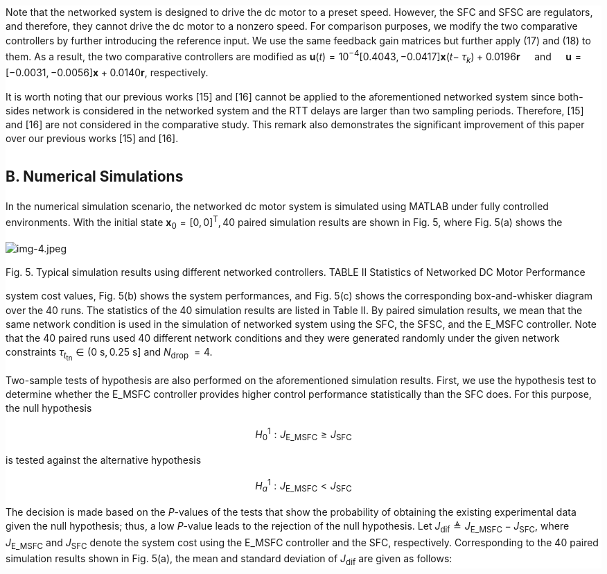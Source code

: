 Note that the networked system is designed to drive the dc motor to a preset speed. However, the SFC and SFSC are regulators, and therefore, they cannot drive the dc motor to a nonzero speed. For comparison purposes, we modify the two comparative controllers by further introducing the reference
input. We use the same feedback gain matrices but further apply (17) and (18) to them. As a result, the two comparative controllers are modified as $\boldsymbol{u}(t)=10^{-4}[0.4043,-0.0417] \boldsymbol{x}(t-$ $\left.\tau_{k}\right)+0.0196 \boldsymbol{r} \quad$ and $\quad \boldsymbol{u}=[-0.0031,-0.0056] \boldsymbol{x}+0.0140 \boldsymbol{r}$, respectively.

It is worth noting that our previous works [15] and [16] cannot be applied to the aforementioned networked system since both-sides network is considered in the networked system and the RTT delays are larger than two sampling periods. Therefore, [15] and [16] are not considered in the comparative study. This remark also demonstrates the significant improvement of this paper over our previous works [15] and [16].

## B. Numerical Simulations

In the numerical simulation scenario, the networked dc motor system is simulated using MATLAB under fully controlled environments. With the initial state $\boldsymbol{x}_{0}=[0,0]^{\mathrm{T}}, 40$ paired simulation results are shown in Fig. 5, where Fig. 5(a) shows the

![img-4.jpeg](img-4.jpeg)

Fig. 5. Typical simulation results using different networked controllers.
TABLE II
Statistics of Networked DC Motor Performance


system cost values, Fig. 5(b) shows the system performances, and Fig. 5(c) shows the corresponding box-and-whisker diagram over the 40 runs. The statistics of the 40 simulation results are listed in Table II. By paired simulation results, we mean that the same network condition is used in the simulation of networked system using the SFC, the SFSC, and the E_MSFC controller. Note that the 40 paired runs used 40 different network conditions and they were generated randomly under the given network constraints $\tau_{t_{\mathrm{tn}}} \in(0 \mathrm{~s}, 0.25 \mathrm{~s}]$ and $N_{\text {drop }}=4$.

Two-sample tests of hypothesis are also performed on the aforementioned simulation results. First, we use the hypothesis test to determine whether the E_MSFC controller provides higher control performance statistically than the SFC does. For this purpose, the null hypothesis

$$
H_{0}^{1}: J_{\mathrm{E} \_ \mathrm{MSFC}} \geq J_{\mathrm{SFC}}
$$

is tested against the alternative hypothesis

$$
H_{a}^{1}: J_{\mathrm{E} \_ \mathrm{MSFC}}<J_{\mathrm{SFC}}
$$

The decision is made based on the $P$-values of the tests that show the probability of obtaining the existing experimental data given the null hypothesis; thus, a low $P$-value leads to the rejection of the null hypothesis. Let $J_{\mathrm{dif}} \triangleq J_{\mathrm{E} \_ \mathrm{MSFC}}-J_{\mathrm{SFC}}$, where $J_{\mathrm{E} \_ \mathrm{MSFC}}$ and $J_{\mathrm{SFC}}$ denote the system cost using the E_MSFC controller and the SFC, respectively. Corresponding to the 40 paired simulation results shown in Fig. 5(a), the mean and standard deviation of $J_{\mathrm{dif}}$ are given as follows:
